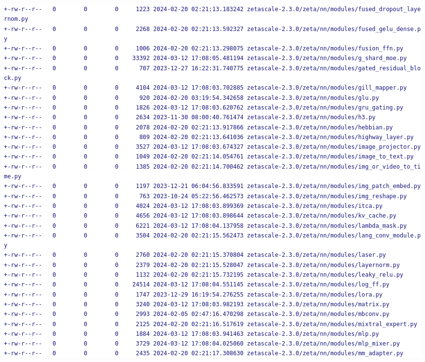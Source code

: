 ```diff
+-rw-r--r--   0        0        0     1223 2024-02-20 02:21:13.183242 zetascale-2.3.0/zeta/nn/modules/fused_dropout_layernom.py
+-rw-r--r--   0        0        0     2268 2024-02-20 02:21:13.592327 zetascale-2.3.0/zeta/nn/modules/fused_gelu_dense.py
+-rw-r--r--   0        0        0     1006 2024-02-20 02:21:13.298075 zetascale-2.3.0/zeta/nn/modules/fusion_ffn.py
+-rw-r--r--   0        0        0    33392 2024-03-12 17:08:05.481194 zetascale-2.3.0/zeta/nn/modules/g_shard_moe.py
+-rw-r--r--   0        0        0      707 2023-12-27 16:22:31.740775 zetascale-2.3.0/zeta/nn/modules/gated_residual_block.py
+-rw-r--r--   0        0        0     4104 2024-03-12 17:08:03.702885 zetascale-2.3.0/zeta/nn/modules/gill_mapper.py
+-rw-r--r--   0        0        0      920 2024-02-20 03:19:54.342658 zetascale-2.3.0/zeta/nn/modules/glu.py
+-rw-r--r--   0        0        0     1826 2024-03-12 17:08:03.620762 zetascale-2.3.0/zeta/nn/modules/gru_gating.py
+-rw-r--r--   0        0        0     2634 2023-11-30 08:00:40.761474 zetascale-2.3.0/zeta/nn/modules/h3.py
+-rw-r--r--   0        0        0     2078 2024-02-20 02:21:13.917866 zetascale-2.3.0/zeta/nn/modules/hebbian.py
+-rw-r--r--   0        0        0      809 2024-02-20 02:21:13.641036 zetascale-2.3.0/zeta/nn/modules/highway_layer.py
+-rw-r--r--   0        0        0     3527 2024-03-12 17:08:03.674327 zetascale-2.3.0/zeta/nn/modules/image_projector.py
+-rw-r--r--   0        0        0     1049 2024-02-20 02:21:14.054761 zetascale-2.3.0/zeta/nn/modules/image_to_text.py
+-rw-r--r--   0        0        0     1385 2024-02-20 02:21:14.700462 zetascale-2.3.0/zeta/nn/modules/img_or_video_to_time.py
+-rw-r--r--   0        0        0     1197 2023-12-21 06:04:56.833591 zetascale-2.3.0/zeta/nn/modules/img_patch_embed.py
+-rw-r--r--   0        0        0      763 2023-10-24 05:22:56.462573 zetascale-2.3.0/zeta/nn/modules/img_reshape.py
+-rw-r--r--   0        0        0     4024 2024-03-12 17:08:03.899369 zetascale-2.3.0/zeta/nn/modules/itca.py
+-rw-r--r--   0        0        0     4656 2024-03-12 17:08:03.898644 zetascale-2.3.0/zeta/nn/modules/kv_cache.py
+-rw-r--r--   0        0        0     6221 2024-03-12 17:08:04.137958 zetascale-2.3.0/zeta/nn/modules/lambda_mask.py
+-rw-r--r--   0        0        0     3504 2024-02-20 02:21:15.562473 zetascale-2.3.0/zeta/nn/modules/lang_conv_module.py
+-rw-r--r--   0        0        0     2760 2024-02-20 02:21:15.370804 zetascale-2.3.0/zeta/nn/modules/laser.py
+-rw-r--r--   0        0        0     2379 2024-02-20 02:21:15.528047 zetascale-2.3.0/zeta/nn/modules/layernorm.py
+-rw-r--r--   0        0        0     1132 2024-02-20 02:21:15.732195 zetascale-2.3.0/zeta/nn/modules/leaky_relu.py
+-rw-r--r--   0        0        0    24514 2024-03-12 17:08:04.551145 zetascale-2.3.0/zeta/nn/modules/log_ff.py
+-rw-r--r--   0        0        0     1747 2023-12-29 16:19:54.276255 zetascale-2.3.0/zeta/nn/modules/lora.py
+-rw-r--r--   0        0        0     3240 2024-03-12 17:08:03.982193 zetascale-2.3.0/zeta/nn/modules/matrix.py
+-rw-r--r--   0        0        0     2993 2024-02-05 02:47:16.470298 zetascale-2.3.0/zeta/nn/modules/mbconv.py
+-rw-r--r--   0        0        0     2125 2024-02-20 02:21:16.517619 zetascale-2.3.0/zeta/nn/modules/mixtral_expert.py
+-rw-r--r--   0        0        0     1884 2024-03-12 17:08:03.941463 zetascale-2.3.0/zeta/nn/modules/mlp.py
+-rw-r--r--   0        0        0     3729 2024-03-12 17:08:04.025060 zetascale-2.3.0/zeta/nn/modules/mlp_mixer.py
+-rw-r--r--   0        0        0     2435 2024-02-20 02:21:17.308630 zetascale-2.3.0/zeta/nn/modules/mm_adapter.py
```